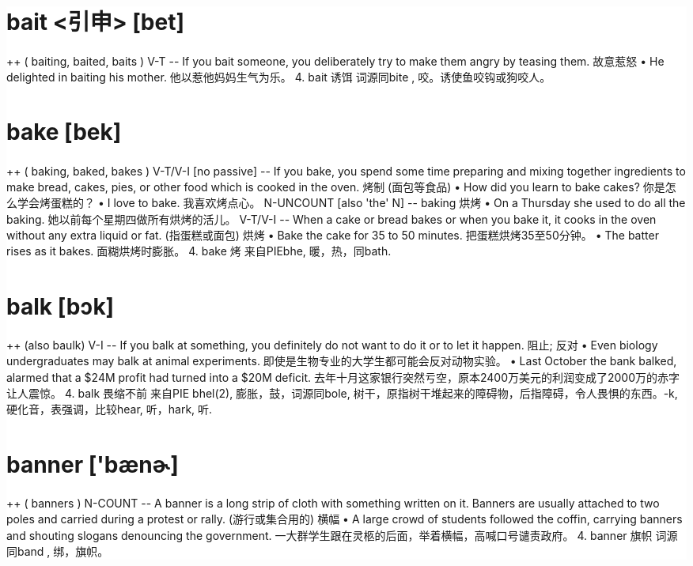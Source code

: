 
# bait <引申> [bet]
++ ( baiting, baited, baits )
V-T -- If you bait someone, you deliberately try to make them angry by teasing them. 故意惹怒
•  He delighted in baiting his mother.
他以惹他妈妈生气为乐。
4.
bait 诱饵
词源同bite , 咬。诱使鱼咬钩或狗咬人。


# bake <note> [bek]
++ ( baking, baked, bakes )
V-T/V-I [no passive] -- If you bake, you spend some time preparing and mixing together ingredients to make bread, cakes, pies, or other food which is cooked in the oven. 烤制 (面包等食品)
•  How did you learn to bake cakes?
你是怎么学会烤蛋糕的？
•  I love to bake.
我喜欢烤点心。
N-UNCOUNT [also 'the' N] -- baking 烘烤
•  On a Thursday she used to do all the baking.
她以前每个星期四做所有烘烤的活儿。
V-T/V-I -- When a cake or bread bakes or when you bake it, it cooks in the oven without any extra liquid or fat. (指蛋糕或面包) 烘烤
•  Bake the cake for 35 to 50 minutes.
把蛋糕烘烤35至50分钟。
•  The batter rises as it bakes.
面糊烘烤时膨胀。
4.
bake 烤
来自PIEbhe, 暖，热，同bath.


# balk <note> [bɔk]
++ (also baulk)
V-I -- If you balk at something, you definitely do not want to do it or to let it happen. 阻止; 反对
•  Even biology undergraduates may balk at animal experiments.
即使是生物专业的大学生都可能会反对动物实验。
•  Last October the bank balked, alarmed that a $24M profit had turned into a $20M deficit.
去年十月这家银行突然亏空，原本2400万美元的利润变成了2000万的赤字让人震惊。
4.
balk 畏缩不前
来自PIE bhel(2), 膨胀，鼓，词源同bole, 树干，原指树干堆起来的障碍物，后指障碍，令人畏惧的东西。-k, 硬化音，表强调，比较hear, 听，hark, 听.


# banner <note> ['bænɚ]
++ ( banners )
N-COUNT -- A banner is a long strip of cloth with something written on it. Banners are usually attached to two poles and carried during a protest or rally. (游行或集合用的) 横幅
•  A large crowd of students followed the coffin, carrying banners and shouting slogans denouncing the government.
一大群学生跟在灵柩的后面，举着横幅，高喊口号谴责政府。
4.
banner 旗帜
词源同band , 绑，旗帜。
